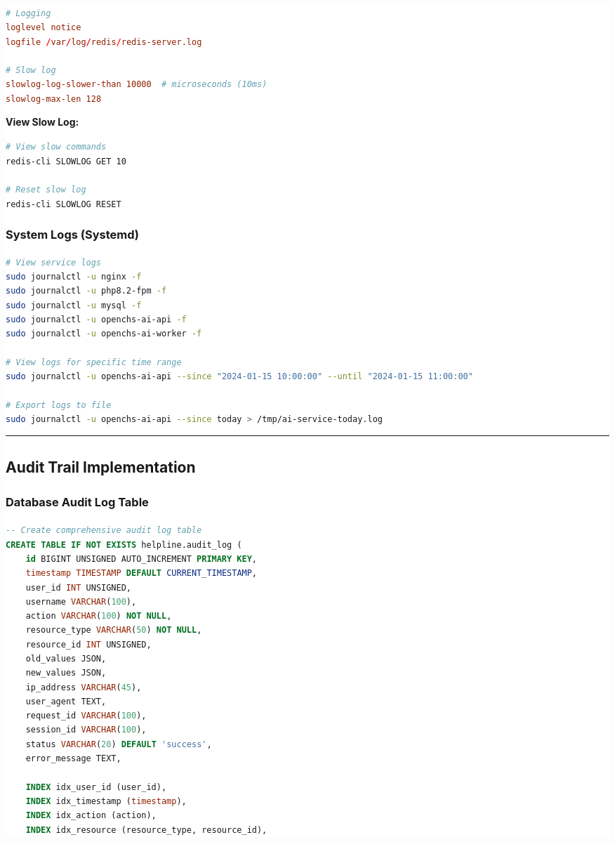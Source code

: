 ```conf
# Logging
loglevel notice
logfile /var/log/redis/redis-server.log

# Slow log
slowlog-log-slower-than 10000  # microseconds (10ms)
slowlog-max-len 128
```

**View Slow Log:**

```bash
# View slow commands
redis-cli SLOWLOG GET 10

# Reset slow log
redis-cli SLOWLOG RESET
```

### System Logs (Systemd)

```bash
# View service logs
sudo journalctl -u nginx -f
sudo journalctl -u php8.2-fpm -f
sudo journalctl -u mysql -f
sudo journalctl -u openchs-ai-api -f
sudo journalctl -u openchs-ai-worker -f

# View logs for specific time range
sudo journalctl -u openchs-ai-api --since "2024-01-15 10:00:00" --until "2024-01-15 11:00:00"

# Export logs to file
sudo journalctl -u openchs-ai-api --since today > /tmp/ai-service-today.log
```

---

## Audit Trail Implementation

### Database Audit Log Table

```sql
-- Create comprehensive audit log table
CREATE TABLE IF NOT EXISTS helpline.audit_log (
    id BIGINT UNSIGNED AUTO_INCREMENT PRIMARY KEY,
    timestamp TIMESTAMP DEFAULT CURRENT_TIMESTAMP,
    user_id INT UNSIGNED,
    username VARCHAR(100),
    action VARCHAR(100) NOT NULL,
    resource_type VARCHAR(50) NOT NULL,
    resource_id INT UNSIGNED,
    old_values JSON,
    new_values JSON,
    ip_address VARCHAR(45),
    user_agent TEXT,
    request_id VARCHAR(100),
    session_id VARCHAR(100),
    status VARCHAR(20) DEFAULT 'success',
    error_message TEXT,
    
    INDEX idx_user_id (user_id),
    INDEX idx_timestamp (timestamp),
    INDEX idx_action (action),
    INDEX idx_resource (resource_type, resource_id),
```